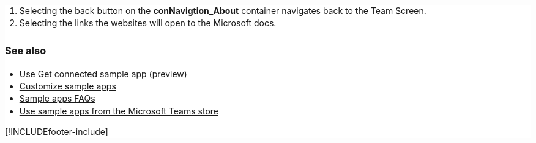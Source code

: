 1. Selecting the back button on the **conNavigtion_About** container navigates back to the Team Screen.
1. Selecting the links the websites will open to the Microsoft docs.

### See also

- [Use Get connected sample app (preview)](get-connected.md)
- [Customize sample apps](customize-sample-apps.md)
- [Sample apps FAQs](sample-apps-faqs.md)
- [Use sample apps from the Microsoft Teams store](use-sample-apps-from-teams-store.md)

[!INCLUDE[footer-include](../includes/footer-banner.md)]



